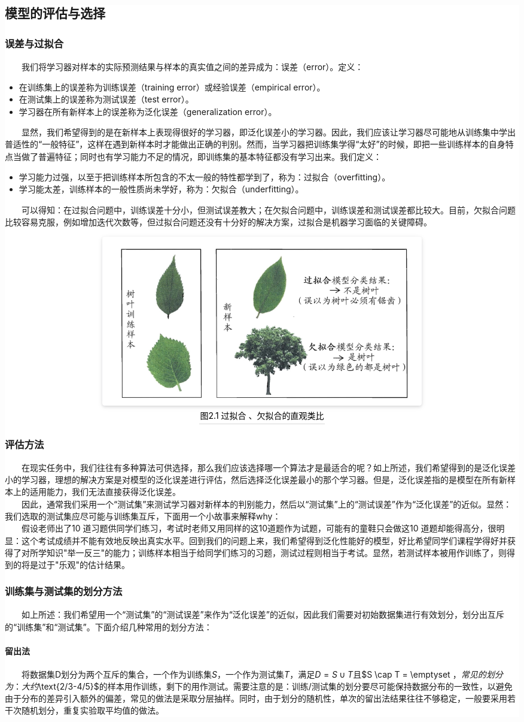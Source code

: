 ## 模型的评估与选择

### 误差与过拟合
&emsp;&emsp;我们将学习器对样本的实际预测结果与样本的真实值之间的差异成为：误差（error）。定义：	

 - 在训练集上的误差称为训练误差（training error）或经验误差（empirical error）。
 - 在测试集上的误差称为测试误差（test error）。
 - 学习器在所有新样本上的误差称为泛化误差（generalization error）。

&emsp;&emsp;显然，我们希望得到的是在新样本上表现得很好的学习器，即泛化误差小的学习器。因此，我们应该让学习器尽可能地从训练集中学出普适性的“一般特征”，这样在遇到新样本时才能做出正确的判别。然而，当学习器把训练集学得“太好”的时候，即把一些训练样本的自身特点当做了普遍特征；同时也有学习能力不足的情况，即训练集的基本特征都没有学习出来。我们定义：

 - 学习能力过强，以至于把训练样本所包含的不太一般的特性都学到了，称为：过拟合（overfitting）。
 - 学习能太差，训练样本的一般性质尚未学好，称为：欠拟合（underfitting）。

&emsp;&emsp;可以得知：在过拟合问题中，训练误差十分小，但测试误差教大；在欠拟合问题中，训练误差和测试误差都比较大。目前，欠拟合问题比较容易克服，例如增加迭代次数等，但过拟合问题还没有十分好的解决方案，过拟合是机器学习面临的关键障碍。
<br/><center>
<img style="border-radius: 0.3125em;box-shadow: 0 2px 4px 0 rgba(34,36,38,.12),0 2px 10px 0 rgba(34,36,38,.08);" src="../images/2-1-Over-Fit-and-Under-Fit.png"><br><div style="color:orange; border-bottom: 1px solid #d9d9d9;display: inline-block;color: #000;padding: 2px;">图2.1 过拟合 、欠拟合的直观类比</div></center>

### 评估方法
&emsp;&emsp;在现实任务中，我们往往有多种算法可供选择，那么我们应该选择哪一个算法才是最适合的呢？如上所述，我们希望得到的是泛化误差小的学习器，理想的解决方案是对模型的泛化误差进行评估，然后选择泛化误差最小的那个学习器。但是，泛化误差指的是模型在所有新样本上的适用能力，我们无法直接获得泛化误差。  
&emsp;&emsp;因此，通常我们采用一个“测试集”来测试学习器对新样本的判别能力，然后以“测试集”上的“测试误差”作为“泛化误差”的近似。显然：我们选取的测试集应尽可能与训练集互斥，下面用一个小故事来解释why：  
&emsp;&emsp;假设老师出了10 道习题供同学们练习，考试时老师又用同样的这10道题作为试题，可能有的童鞋只会做这10 道题却能得高分，很明显：这个考试成绩并不能有效地反映出真实水平。回到我们的问题上来，我们希望得到泛化性能好的模型，好比希望同学们课程学得好并获得了对所学知识"举一反三"的能力；训练样本相当于给同学们练习的习题，测试过程则相当于考试。显然，若测试样本被用作训练了，则得到的将是过于"乐观"的估计结果。

### 训练集与测试集的划分方法
&emsp;&emsp;如上所述：我们希望用一个“测试集”的“测试误差”来作为“泛化误差”的近似，因此我们需要对初始数据集进行有效划分，划分出互斥的“训练集”和“测试集”。下面介绍几种常用的划分方法：

#### 留出法
&emsp;&emsp;将数据集D划分为两个互斥的集合，一个作为训练集$S$，一个作为测试集$T$，满足$D=S\cup T$且$S \cap T = \emptyset $，常见的划分为：大约$\text{2/3-4/5}$的样本用作训练，剩下的用作测试。需要注意的是：训练/测试集的划分要尽可能保持数据分布的一致性，以避免由于分布的差异引入额外的偏差，常见的做法是采取分层抽样。同时，由于划分的随机性，单次的留出法结果往往不够稳定，一般要采用若干次随机划分，重复实验取平均值的做法。
